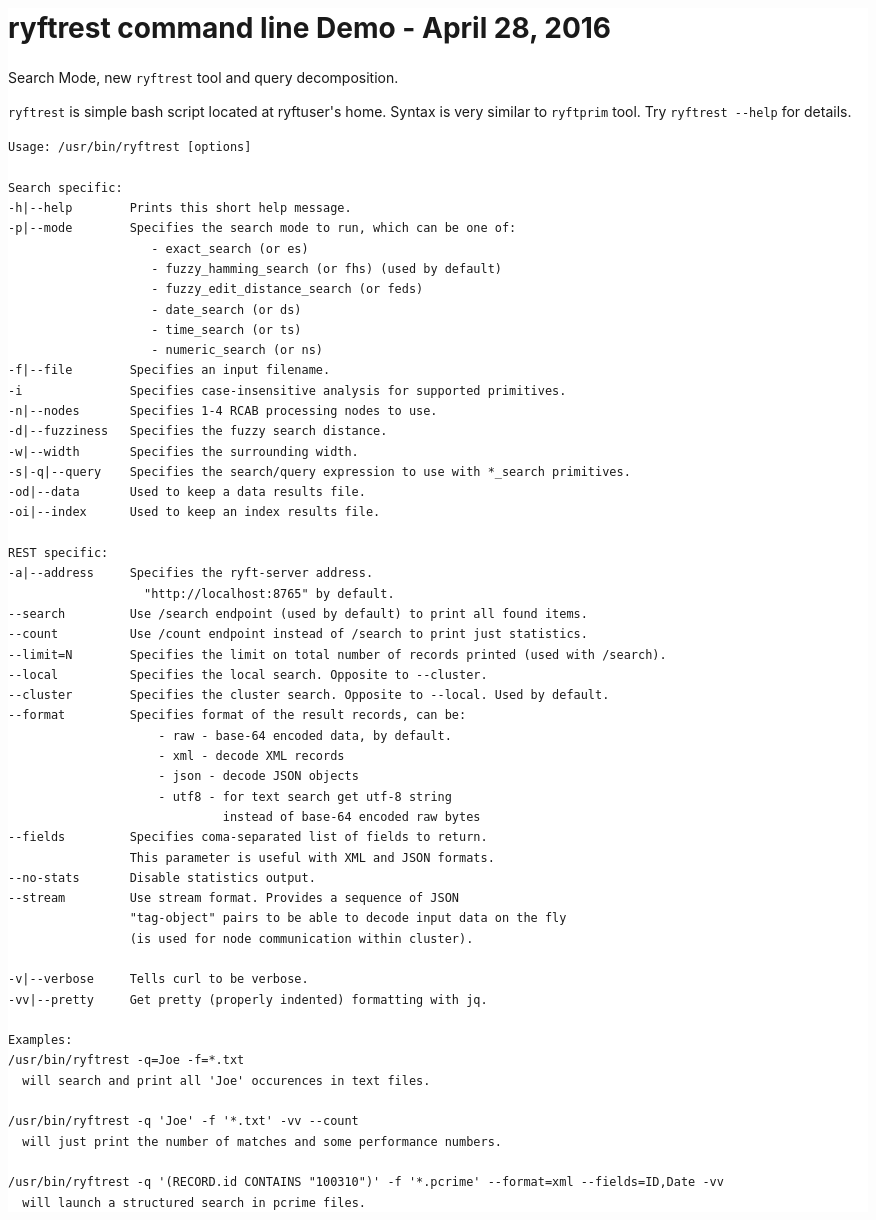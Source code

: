 # ryftrest command line Demo - April 28, 2016

Search Mode, new `ryftrest` tool and query decomposition.

`ryftrest` is simple bash script located at ryftuser's home.
Syntax is very similar to `ryftprim` tool. Try `ryftrest --help` for details.
```
Usage: /usr/bin/ryftrest [options]

Search specific:
-h|--help        Prints this short help message.
-p|--mode        Specifies the search mode to run, which can be one of:
                    - exact_search (or es)
                    - fuzzy_hamming_search (or fhs) (used by default)
                    - fuzzy_edit_distance_search (or feds)
                    - date_search (or ds)
                    - time_search (or ts)
                    - numeric_search (or ns)
-f|--file        Specifies an input filename.
-i               Specifies case-insensitive analysis for supported primitives.
-n|--nodes       Specifies 1-4 RCAB processing nodes to use.
-d|--fuzziness   Specifies the fuzzy search distance.
-w|--width       Specifies the surrounding width.
-s|-q|--query    Specifies the search/query expression to use with *_search primitives.
-od|--data       Used to keep a data results file.
-oi|--index      Used to keep an index results file.

REST specific:
-a|--address     Specifies the ryft-server address.
                   "http://localhost:8765" by default.
--search         Use /search endpoint (used by default) to print all found items.
--count          Use /count endpoint instead of /search to print just statistics.
--limit=N        Specifies the limit on total number of records printed (used with /search).
--local          Specifies the local search. Opposite to --cluster.
--cluster        Specifies the cluster search. Opposite to --local. Used by default.
--format         Specifies format of the result records, can be:
                     - raw - base-64 encoded data, by default.
                     - xml - decode XML records
                     - json - decode JSON objects
                     - utf8 - for text search get utf-8 string
                              instead of base-64 encoded raw bytes
--fields         Specifies coma-separated list of fields to return.
                 This parameter is useful with XML and JSON formats.
--no-stats       Disable statistics output.
--stream         Use stream format. Provides a sequence of JSON
                 "tag-object" pairs to be able to decode input data on the fly
                 (is used for node communication within cluster).

-v|--verbose     Tells curl to be verbose.
-vv|--pretty     Get pretty (properly indented) formatting with jq.

Examples:
/usr/bin/ryftrest -q=Joe -f=*.txt
  will search and print all 'Joe' occurences in text files.

/usr/bin/ryftrest -q 'Joe' -f '*.txt' -vv --count
  will just print the number of matches and some performance numbers.

/usr/bin/ryftrest -q '(RECORD.id CONTAINS "100310")' -f '*.pcrime' --format=xml --fields=ID,Date -vv
  will launch a structured search in pcrime files.
```
